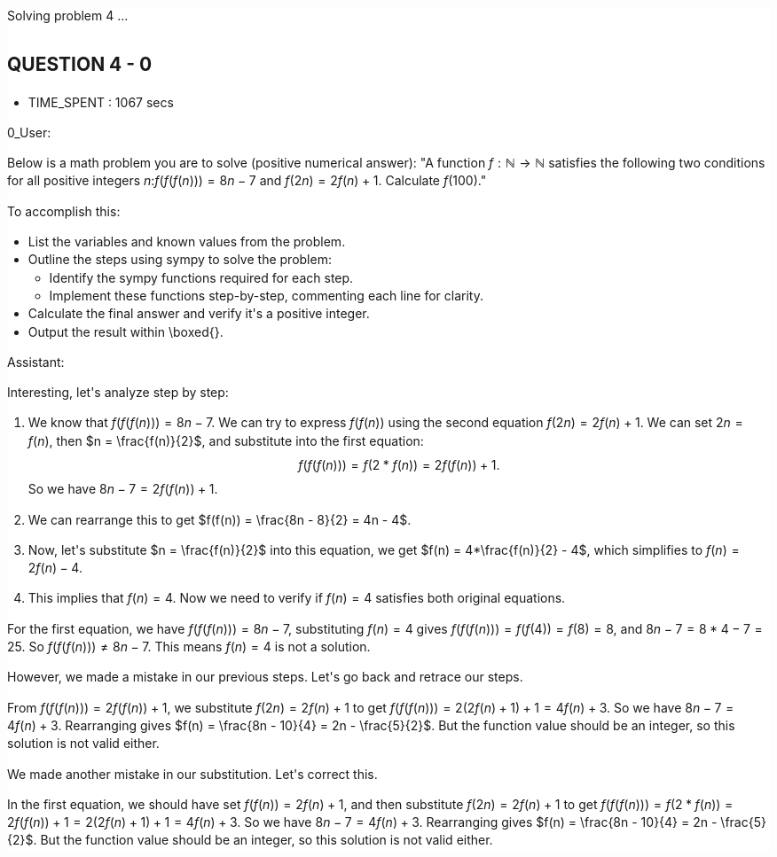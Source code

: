 Solving problem 4 ...



## QUESTION 4 - 0 
- TIME_SPENT : 1067 secs

0_User:

Below is a math problem you are to solve (positive numerical answer):
"A function $f: \mathbb N \to \mathbb N$ satisfies the following two conditions for all positive integers $n$:$f(f(f(n)))=8n-7$ and $f(2n)=2f(n)+1$. Calculate $f(100)$."

To accomplish this:
- List the variables and known values from the problem.
- Outline the steps using sympy to solve the problem:
  * Identify the sympy functions required for each step.
  * Implement these functions step-by-step, commenting each line for clarity.
- Calculate the final answer and verify it's a positive integer.
- Output the result within \boxed{}.

Assistant:

Interesting, let's analyze step by step:



1. We know that $f(f(f(n)))=8n-7$. We can try to express $f(f(n))$ using the second equation $f(2n) = 2f(n) + 1$. We can set $2n = f(n)$, then $n = \frac{f(n)}{2}$, and substitute into the first equation:
$$f(f(f(n))) = f(2*f(n)) = 2f(f(n)) + 1.$$
So we have $8n - 7 = 2f(f(n)) + 1$.

2. We can rearrange this to get $f(f(n)) = \frac{8n - 8}{2} = 4n - 4$.

3. Now, let's substitute $n = \frac{f(n)}{2}$ into this equation, we get $f(n) = 4*\frac{f(n)}{2} - 4$, which simplifies to $f(n) = 2f(n) - 4$.

4. This implies that $f(n) = 4$. Now we need to verify if $f(n) = 4$ satisfies both original equations. 

For the first equation, we have $f(f(f(n))) = 8n - 7$, substituting $f(n) = 4$ gives $f(f(f(n))) = f(f(4)) = f(8) = 8$, and $8n - 7 = 8*4 - 7 = 25$. So $f(f(f(n))) \neq 8n - 7$. This means $f(n) = 4$ is not a solution.

However, we made a mistake in our previous steps. Let's go back and retrace our steps.

From $f(f(f(n))) = 2f(f(n)) + 1$, we substitute $f(2n) = 2f(n) + 1$ to get $f(f(f(n))) = 2(2f(n) + 1) + 1 = 4f(n) + 3$. So we have $8n - 7 = 4f(n) + 3$. Rearranging gives $f(n) = \frac{8n - 10}{4} = 2n - \frac{5}{2}$. But the function value should be an integer, so this solution is not valid either.

We made another mistake in our substitution. Let's correct this.

In the first equation, we should have set $f(f(n)) = 2f(n) + 1$, and then substitute $f(2n) = 2f(n) + 1$ to get $f(f(f(n))) = f(2*f(n)) = 2f(f(n)) + 1 = 2(2f(n) + 1) + 1 = 4f(n) + 3$. So we have $8n - 7 = 4f(n) + 3$. Rearranging gives $f(n) = \frac{8n - 10}{4} = 2n - \frac{5}{2}$. But the function value should be an integer, so this solution is not valid either.

